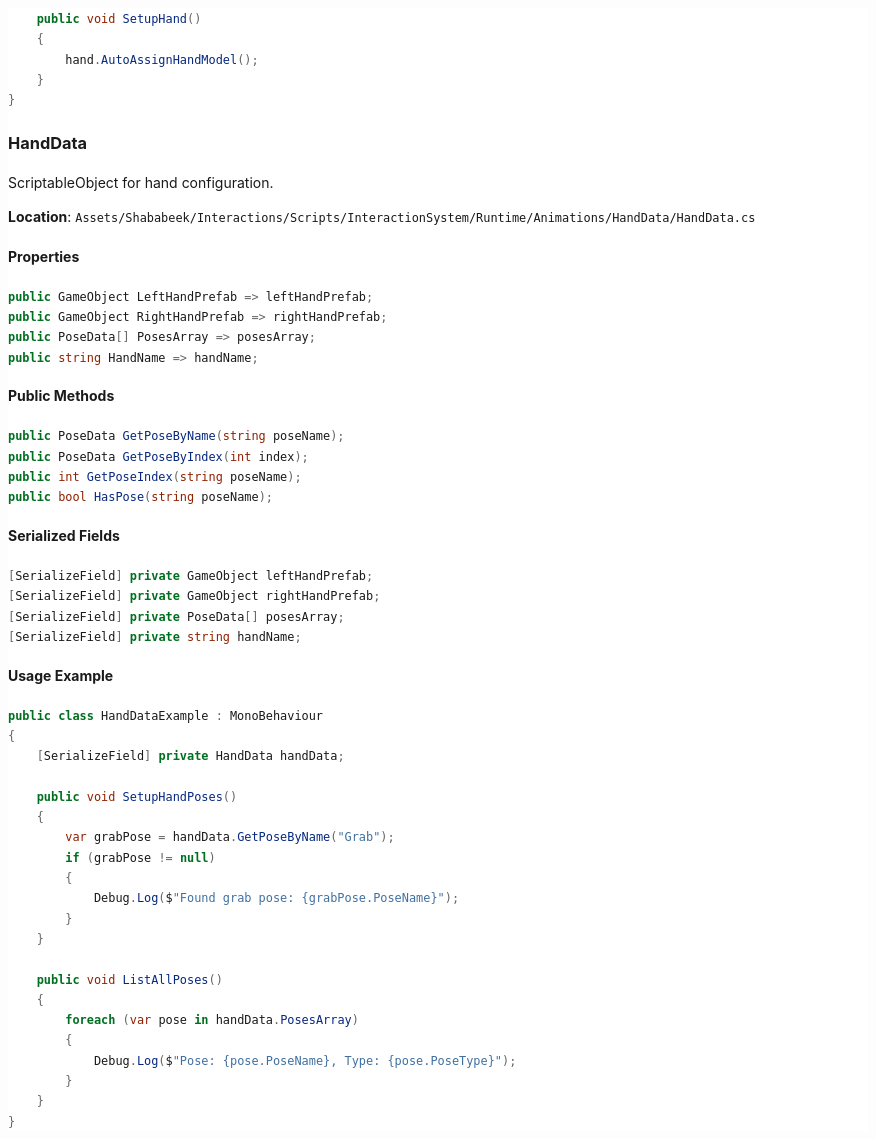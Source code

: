```csharp
    public void SetupHand()
    {
        hand.AutoAssignHandModel();
    }
}
```

### **HandData**

ScriptableObject for hand configuration.

**Location**: `Assets/Shababeek/Interactions/Scripts/InteractionSystem/Runtime/Animations/HandData/HandData.cs`

#### **Properties**
```csharp
public GameObject LeftHandPrefab => leftHandPrefab;
public GameObject RightHandPrefab => rightHandPrefab;
public PoseData[] PosesArray => posesArray;
public string HandName => handName;
```

#### **Public Methods**
```csharp
public PoseData GetPoseByName(string poseName);
public PoseData GetPoseByIndex(int index);
public int GetPoseIndex(string poseName);
public bool HasPose(string poseName);
```

#### **Serialized Fields**
```csharp
[SerializeField] private GameObject leftHandPrefab;
[SerializeField] private GameObject rightHandPrefab;
[SerializeField] private PoseData[] posesArray;
[SerializeField] private string handName;
```

#### **Usage Example**
```csharp
public class HandDataExample : MonoBehaviour
{
    [SerializeField] private HandData handData;
    
    public void SetupHandPoses()
    {
        var grabPose = handData.GetPoseByName("Grab");
        if (grabPose != null)
        {
            Debug.Log($"Found grab pose: {grabPose.PoseName}");
        }
    }
    
    public void ListAllPoses()
    {
        foreach (var pose in handData.PosesArray)
        {
            Debug.Log($"Pose: {pose.PoseName}, Type: {pose.PoseType}");
        }
    }
}
```

